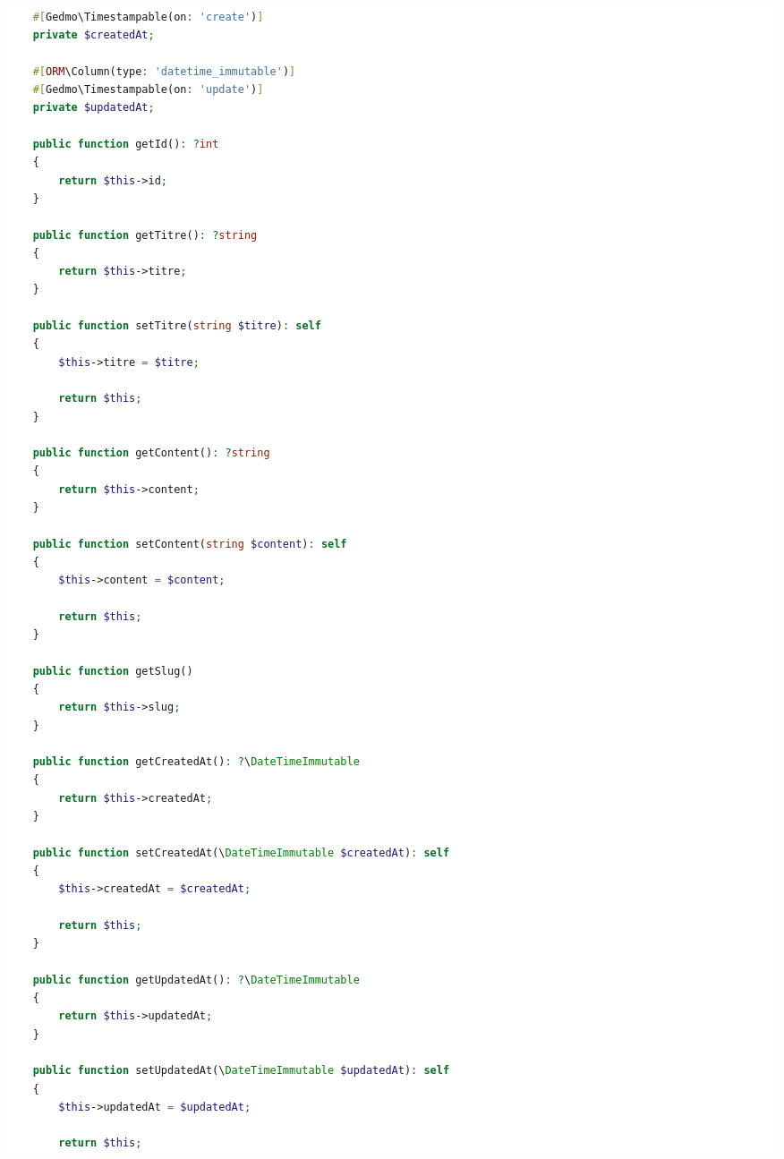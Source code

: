 ```php
    #[Gedmo\Timestampable(on: 'create')]
    private $createdAt;

    #[ORM\Column(type: 'datetime_immutable')]
    #[Gedmo\Timestampable(on: 'update')]
    private $updatedAt;

    public function getId(): ?int
    {
        return $this->id;
    }

    public function getTitre(): ?string
    {
        return $this->titre;
    }

    public function setTitre(string $titre): self
    {
        $this->titre = $titre;

        return $this;
    }

    public function getContent(): ?string
    {
        return $this->content;
    }

    public function setContent(string $content): self
    {
        $this->content = $content;

        return $this;
    }

    public function getSlug()
    {
        return $this->slug;
    }

    public function getCreatedAt(): ?\DateTimeImmutable
    {
        return $this->createdAt;
    }

    public function setCreatedAt(\DateTimeImmutable $createdAt): self
    {
        $this->createdAt = $createdAt;

        return $this;
    }
  
  	public function getUpdatedAt(): ?\DateTimeImmutable
    {
        return $this->updatedAt;
    }

    public function setUpdatedAt(\DateTimeImmutable $updatedAt): self
    {
        $this->updatedAt = $updatedAt;

        return $this;
```